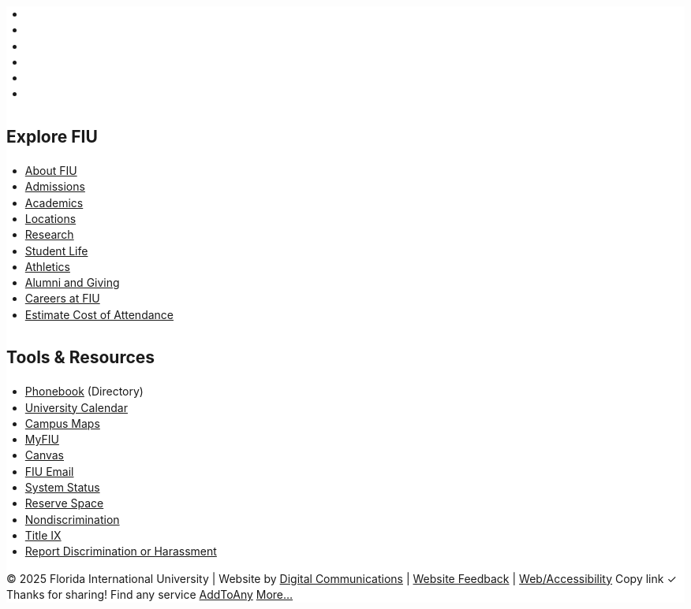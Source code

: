 
  * [](https://www.instagram.com/fiuinstagram/)
  * [](https://www.linkedin.com/school/florida-international-university/)
  * [](https://www.facebook.com/floridainternational)
  * [](https://twitter.com/fiu)
  * [](https://www.youtube.com/user/FloridaInternational)
  * [](https://flickr.com/photos/fiu)


## Explore FIU
  * [About FIU](https://www.fiu.edu/about/index.html)
  * [Admissions](https://www.fiu.edu/admissions/index.html)
  * [Academics](https://www.fiu.edu/academics/index.html)
  * [Locations](https://www.fiu.edu/locations/index.html)
  * [Research](https://www.fiu.edu/research/index.html)
  * [Student Life](https://www.fiu.edu/student-life/index.html)
  * [Athletics](https://www.fiu.edu/athletics/index.html)
  * [Alumni and Giving](https://www.fiu.edu/alumni-and-giving/index.html)
  * [Careers at FIU](https://hr.fiu.edu/careers/)
  * [Estimate Cost of Attendance](https://onestop.fiu.edu/finances/estimate-your-costs/)


## Tools & Resources
  * [Phonebook](https://phonebook.fiu.edu) (Directory)
  * [University Calendar](https://calendar.fiu.edu/)
  * [Campus Maps](https://campusmaps.fiu.edu/)
  * [MyFIU](https://my.fiu.edu/)
  * [Canvas](https://canvas.fiu.edu)
  * [FIU Email](http://mail.fiu.edu/)
  * [System Status](https://fiu.service-now.com/sp?id=services_status)
  * [Reserve Space](https://centralreservations.fiu.edu/)
  * [Nondiscrimination](https://ace.fiu.edu/civil-rights/harassment-and-discrimination/)
  * [Title IX](https://ace.fiu.edu/title-ix/)
  * [Report Discrimination or Harassment](https://report.fiu.edu/)


© 2025 Florida International University  | Website by [Digital Communications](https://stratcomm.fiu.edu/digital-print/websites/) | [Website Feedback](https://webforms.fiu.edu/view.php?id=370774) | [Web/Accessibility](https://accessibility.fiu.edu/)
Copy link
✓
Thanks for sharing!
Find any service
[AddToAny](https://www.addtoany.com "Share Buttons")
[More…](https://news.fiu.edu/2025/iran-and-ethiopia-have-a-security-deal-heres-why-they-signed-it#addtoany "Show all")
